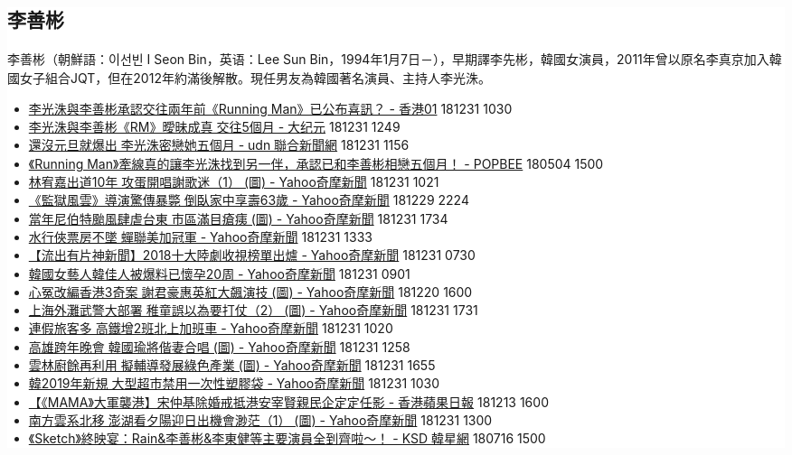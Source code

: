 ## 李善彬

李善彬（朝鮮語：이선빈 I Seon Bin，英语：Lee Sun Bin，1994年1月7日－），早期譯李先彬，韓國女演員，2011年曾以原名李真京加入韓國女子組合JQT，但在2012年約滿後解散。現任男友為韓國著名演員、主持人李光洙。
- [李光洙與李善彬承認交往兩年前《Running Man》已公布喜訊？ - 香港01](https://www.hk01.com/%E5%8D%B3%E6%99%82%E5%A8%9B%E6%A8%82/277041/%E6%9D%8E%E5%85%89%E6%B4%99%E8%88%87%E6%9D%8E%E5%96%84%E5%BD%AC%E6%89%BF%E8%AA%8D%E4%BA%A4%E5%BE%80-%E5%85%A9%E5%B9%B4%E5%89%8D-running-man-%E5%B7%B2%E5%85%AC%E5%B8%83%E5%96%9C%E8%A8%8A "李光洙與李善彬承認交往兩年前《Running Man》已公布喜訊？ - 香港01") 181231 1030
- [李光洙與李善彬《RM》曖昧成真 交往5個月 - 大纪元](http://www.epochtimes.com/gb/18/12/31/n10943146.htm "李光洙與李善彬《RM》曖昧成真 交往5個月 - 大纪元") 181231 1249
- [還沒元旦就爆出 李光洙密戀她五個月 - udn 聯合新聞網](https://stars.udn.com/star/story/10091/3566982?from=udn-ch1_breaknews-1-cate8-news "還沒元旦就爆出 李光洙密戀她五個月 - udn 聯合新聞網") 181231 1156
- [《Running Man》牽線真的讓李光洙找到另一伴，承認已和李善彬相戀五個月！ - POPBEE](https://popbee.com/celebrities/celebrities-news/lee-kwang-soo-sun-bin-in-relationship-korean-celeb/ "《Running Man》牽線真的讓李光洙找到另一伴，承認已和李善彬相戀五個月！ - POPBEE") 180504 1500
- [林宥嘉出道10年 攻蛋開唱謝歌迷（1） (圖) - Yahoo奇摩新聞](https://tw.news.yahoo.com/%E6%9E%97%E5%AE%A5%E5%98%89%E5%87%BA%E9%81%9310%E5%B9%B4-%E6%94%BB%E8%9B%8B%E9%96%8B%E5%94%B1%E8%AC%9D%E6%AD%8C%E8%BF%B7-1-%E5%9C%96-022108094.html "林宥嘉出道10年 攻蛋開唱謝歌迷（1） (圖) - Yahoo奇摩新聞") 181231 1021
- [《監獄風雲》導演驚傳暴斃 倒臥家中享壽63歲 - Yahoo奇摩新聞](https://tw.news.yahoo.com/%E7%9B%A3%E7%8D%84%E9%A2%A8%E9%9B%B2-%E5%B0%8E%E6%BC%94%E9%A9%9A%E5%82%B3%E6%9A%B4%E6%96%83-%E5%80%92%E8%87%A5%E5%AE%B6%E4%B8%AD%E4%BA%AB%E5%A3%BD63%E6%AD%B2-142421753.html "《監獄風雲》導演驚傳暴斃 倒臥家中享壽63歲 - Yahoo奇摩新聞") 181229 2224
- [當年尼伯特颱風肆虐台東 市區滿目瘡痍 (圖) - Yahoo奇摩新聞](https://tw.news.yahoo.com/%E7%95%B6%E5%B9%B4%E5%B0%BC%E4%BC%AF%E7%89%B9%E9%A2%B1%E9%A2%A8%E8%82%86%E8%99%90%E5%8F%B0%E6%9D%B1-%E5%B8%82%E5%8D%80%E6%BB%BF%E7%9B%AE%E7%98%A1%E7%97%8D-%E5%9C%96-093414711.html "當年尼伯特颱風肆虐台東 市區滿目瘡痍 (圖) - Yahoo奇摩新聞") 181231 1734
- [水行俠票房不墜 蟬聯美加冠軍 - Yahoo奇摩新聞](https://tw.news.yahoo.com/%E6%B0%B4%E8%A1%8C%E4%BF%A0%E7%A5%A8%E6%88%BF%E4%B8%8D%E5%A2%9C-%E8%9F%AC%E8%81%AF%E7%BE%8E%E5%8A%A0%E5%86%A0%E8%BB%8D-053329455.html "水行俠票房不墜 蟬聯美加冠軍 - Yahoo奇摩新聞") 181231 1333
- [【流出有片神新聞】2018十大陸劇收視榜單出爐 - Yahoo奇摩新聞](https://tw.news.yahoo.com/video/%E6%B5%81%E5%87%BA%E6%9C%89%E7%89%87%E7%A5%9E%E6%96%B0%E8%81%9E-2018%E5%8D%81%E5%A4%A7%E9%99%B8%E5%8A%87%E6%94%B6%E8%A6%96%E6%A6%9C%E5%96%AE%E5%87%BA%E7%88%90-233000619.html "【流出有片神新聞】2018十大陸劇收視榜單出爐 - Yahoo奇摩新聞") 181231 0730
- [韓國女藝人韓佳人被爆料已懷孕20周 - Yahoo奇摩新聞](https://tw.news.yahoo.com/%E9%9F%93%E5%9C%8B%E5%A5%B3%E8%97%9D%E4%BA%BA%E9%9F%93%E4%BD%B3%E4%BA%BA%E8%A2%AB%E7%88%86%E6%96%99%E5%B7%B2%E6%87%B7%E5%AD%9520%E5%91%A8-010109820.html "韓國女藝人韓佳人被爆料已懷孕20周 - Yahoo奇摩新聞") 181231 0901
- [心冤改編香港3奇案 謝君豪惠英紅大飆演技 (圖) - Yahoo奇摩新聞](https://tw.news.yahoo.com/%E5%BF%83%E5%86%A4%E6%94%B9%E7%B7%A8%E9%A6%99%E6%B8%AF3%E5%A5%87%E6%A1%88-%E8%AC%9D%E5%90%9B%E8%B1%AA%E6%83%A0%E8%8B%B1%E7%B4%85%E5%A4%A7%E9%A3%86%E6%BC%94%E6%8A%80-%E5%9C%96-033505692.html "心冤改編香港3奇案 謝君豪惠英紅大飆演技 (圖) - Yahoo奇摩新聞") 181220 1600
- [上海外灘武警大部署 稚童誤以為要打仗（2） (圖) - Yahoo奇摩新聞](https://tw.news.yahoo.com/%E4%B8%8A%E6%B5%B7%E5%A4%96%E7%81%98%E6%AD%A6%E8%AD%A6%E5%A4%A7%E9%83%A8%E7%BD%B2-%E7%A8%9A%E7%AB%A5%E8%AA%A4%E4%BB%A5%E7%82%BA%E8%A6%81%E6%89%93%E4%BB%97-2-%E5%9C%96-093113610.html "上海外灘武警大部署 稚童誤以為要打仗（2） (圖) - Yahoo奇摩新聞") 181231 1731
- [連假旅客多 高鐵增2班北上加班車 - Yahoo奇摩新聞](https://tw.news.yahoo.com/%E9%80%A3%E5%81%87%E6%97%85%E5%AE%A2%E5%A4%9A-%E9%AB%98%E9%90%B5%E5%A2%9E2%E7%8F%AD%E5%8C%97%E4%B8%8A%E5%8A%A0%E7%8F%AD%E8%BB%8A-022051539.html "連假旅客多 高鐵增2班北上加班車 - Yahoo奇摩新聞") 181231 1020
- [高雄跨年晚會 韓國瑜將偕妻合唱 (圖) - Yahoo奇摩新聞](https://tw.news.yahoo.com/%E9%AB%98%E9%9B%84%E8%B7%A8%E5%B9%B4%E6%99%9A%E6%9C%83-%E9%9F%93%E5%9C%8B%E7%91%9C%E5%B0%87%E5%81%95%E5%A6%BB%E5%90%88%E5%94%B1-%E5%9C%96-045809641.html "高雄跨年晚會 韓國瑜將偕妻合唱 (圖) - Yahoo奇摩新聞") 181231 1258
- [雲林廚餘再利用 擬輔導發展綠色產業 (圖) - Yahoo奇摩新聞](https://tw.news.yahoo.com/%E9%9B%B2%E6%9E%97%E5%BB%9A%E9%A4%98%E5%86%8D%E5%88%A9%E7%94%A8-%E6%93%AC%E8%BC%94%E5%B0%8E%E7%99%BC%E5%B1%95%E7%B6%A0%E8%89%B2%E7%94%A2%E6%A5%AD-%E5%9C%96-085512670.html "雲林廚餘再利用 擬輔導發展綠色產業 (圖) - Yahoo奇摩新聞") 181231 1655
- [韓2019年新規 大型超市禁用一次性塑膠袋 - Yahoo奇摩新聞](https://tw.news.yahoo.com/%E9%9F%932019%E5%B9%B4%E6%96%B0%E8%A6%8F-%E5%A4%A7%E5%9E%8B%E8%B6%85%E5%B8%82%E7%A6%81%E7%94%A8-%E6%AC%A1%E6%80%A7%E5%A1%91%E8%86%A0%E8%A2%8B-023052843.html "韓2019年新規 大型超市禁用一次性塑膠袋 - Yahoo奇摩新聞") 181231 1030
- [【《MAMA》大軍襲港】宋仲基除婚戒抵港安宰賢親民企定定任影 - 香港蘋果日報](https://hk.entertainment.appledaily.com/enews/realtime/article/20181213/59024679 "【《MAMA》大軍襲港】宋仲基除婚戒抵港安宰賢親民企定定任影 - 香港蘋果日報") 181213 1600
- [南方雲系北移 澎湖看夕陽迎日出機會渺茫（1） (圖) - Yahoo奇摩新聞](https://tw.news.yahoo.com/%E5%8D%97%E6%96%B9%E9%9B%B2%E7%B3%BB%E5%8C%97%E7%A7%BB-%E6%BE%8E%E6%B9%96%E7%9C%8B%E5%A4%95%E9%99%BD%E8%BF%8E%E6%97%A5%E5%87%BA%E6%A9%9F%E6%9C%83%E6%B8%BA%E8%8C%AB-1-%E5%9C%96-050010001.html "南方雲系北移 澎湖看夕陽迎日出機會渺茫（1） (圖) - Yahoo奇摩新聞") 181231 1300
- [《Sketch》終映宴：Rain&李善彬&李東健等主要演員全到齊啦～！ - KSD 韓星網](https://www.koreastardaily.com/tc/video/107441 "《Sketch》終映宴：Rain&李善彬&李東健等主要演員全到齊啦～！ - KSD 韓星網") 180716 1500
